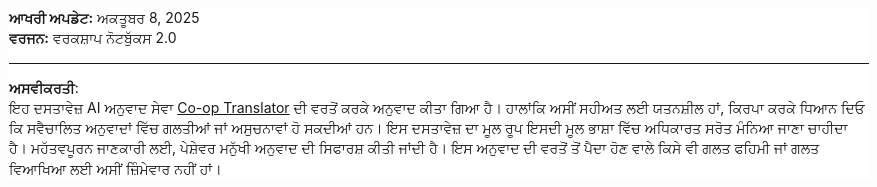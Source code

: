 
**ਆਖਰੀ ਅਪਡੇਟ:** ਅਕਤੂਬਰ 8, 2025  
**ਵਰਜਨ:** ਵਰਕਸ਼ਾਪ ਨੋਟਬੁੱਕਸ 2.0  

---

**ਅਸਵੀਕਰਤੀ**:  
ਇਹ ਦਸਤਾਵੇਜ਼ AI ਅਨੁਵਾਦ ਸੇਵਾ [Co-op Translator](https://github.com/Azure/co-op-translator) ਦੀ ਵਰਤੋਂ ਕਰਕੇ ਅਨੁਵਾਦ ਕੀਤਾ ਗਿਆ ਹੈ। ਹਾਲਾਂਕਿ ਅਸੀਂ ਸਹੀਅਤ ਲਈ ਯਤਨਸ਼ੀਲ ਹਾਂ, ਕਿਰਪਾ ਕਰਕੇ ਧਿਆਨ ਦਿਓ ਕਿ ਸਵੈਚਾਲਿਤ ਅਨੁਵਾਦਾਂ ਵਿੱਚ ਗਲਤੀਆਂ ਜਾਂ ਅਸੁਚਨਾਵਾਂ ਹੋ ਸਕਦੀਆਂ ਹਨ। ਇਸ ਦਸਤਾਵੇਜ਼ ਦਾ ਮੂਲ ਰੂਪ ਇਸਦੀ ਮੂਲ ਭਾਸ਼ਾ ਵਿੱਚ ਅਧਿਕਾਰਤ ਸਰੋਤ ਮੰਨਿਆ ਜਾਣਾ ਚਾਹੀਦਾ ਹੈ। ਮਹੱਤਵਪੂਰਨ ਜਾਣਕਾਰੀ ਲਈ, ਪੇਸ਼ੇਵਰ ਮਨੁੱਖੀ ਅਨੁਵਾਦ ਦੀ ਸਿਫਾਰਸ਼ ਕੀਤੀ ਜਾਂਦੀ ਹੈ। ਇਸ ਅਨੁਵਾਦ ਦੀ ਵਰਤੋਂ ਤੋਂ ਪੈਦਾ ਹੋਣ ਵਾਲੇ ਕਿਸੇ ਵੀ ਗਲਤ ਫਹਿਮੀ ਜਾਂ ਗਲਤ ਵਿਆਖਿਆ ਲਈ ਅਸੀਂ ਜ਼ਿੰਮੇਵਾਰ ਨਹੀਂ ਹਾਂ।